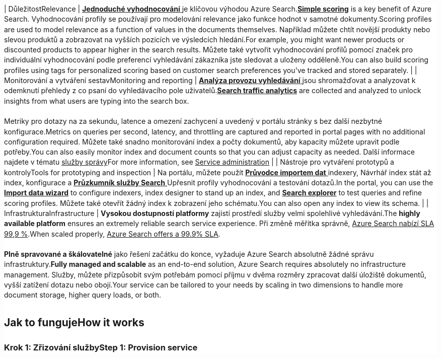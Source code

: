 | <span data-ttu-id="ec6aa-140">Důležitost</span><span class="sxs-lookup"><span data-stu-id="ec6aa-140">Relevance</span></span> | <span data-ttu-id="ec6aa-141">[**Jednoduché vyhodnocování** ](/rest/api/searchservice/add-scoring-profiles-to-a-search-index) je klíčovou výhodou Azure Search.</span><span class="sxs-lookup"><span data-stu-id="ec6aa-141">[**Simple scoring**](/rest/api/searchservice/add-scoring-profiles-to-a-search-index) is a key benefit of Azure Search.</span></span> <span data-ttu-id="ec6aa-142">Vyhodnocování profily se používají pro modelování relevance jako funkce hodnot v samotné dokumenty.</span><span class="sxs-lookup"><span data-stu-id="ec6aa-142">Scoring profiles are used to model relevance as a function of values in the documents themselves.</span></span> <span data-ttu-id="ec6aa-143">Například můžete chtít novější produkty nebo slevou produktů a zobrazovat na vyšších pozicích ve výsledcích hledání.</span><span class="sxs-lookup"><span data-stu-id="ec6aa-143">For example, you might want newer products or discounted products to appear higher in the search results.</span></span> <span data-ttu-id="ec6aa-144">Můžete také vytvořit vyhodnocování profilů pomocí značek pro individuální vyhodnocování podle preferencí vyhledávání zákazníka jste sledovat a uloženy odděleně.</span><span class="sxs-lookup"><span data-stu-id="ec6aa-144">You can also build scoring profiles using tags for personalized scoring based on customer search preferences you've tracked and stored separately.</span></span> |
| <span data-ttu-id="ec6aa-145">Monitorování a vytváření sestav</span><span class="sxs-lookup"><span data-stu-id="ec6aa-145">Monitoring and reporting</span></span> | <span data-ttu-id="ec6aa-146">[**Analýza provozu vyhledávání** ](search-traffic-analytics.md) jsou shromažďovat a analyzovat k odemknutí přehledy z co psaní do vyhledávacího pole uživatelů.</span><span class="sxs-lookup"><span data-stu-id="ec6aa-146">[**Search traffic analytics**](search-traffic-analytics.md) are collected and analyzed to unlock insights from what users are typing into the search box.</span></span> <br/><br/><span data-ttu-id="ec6aa-147">Metriky pro dotazy na za sekundu, latence a omezení zachycení a uvedený v portálu stránky s bez další nezbytné konfigurace.</span><span class="sxs-lookup"><span data-stu-id="ec6aa-147">Metrics on queries per second, latency, and throttling are captured and reported in portal pages with no additional configuration required.</span></span> <span data-ttu-id="ec6aa-148">Můžete také snadno monitorování index a počty dokumentů, aby kapacity můžete upravit podle potřeby.</span><span class="sxs-lookup"><span data-stu-id="ec6aa-148">You can also easily monitor index and document counts so that you can adjust capacity as needed.</span></span> <span data-ttu-id="ec6aa-149">Další informace najdete v tématu [služby správy](search-manage.md)</span><span class="sxs-lookup"><span data-stu-id="ec6aa-149">For more information, see [Service administration](search-manage.md)</span></span> |
| <span data-ttu-id="ec6aa-150">Nástroje pro vytváření prototypů a kontroly</span><span class="sxs-lookup"><span data-stu-id="ec6aa-150">Tools for prototyping and inspection</span></span> | <span data-ttu-id="ec6aa-151">Na portálu, můžete použít [ **Průvodce importem dat** ](search-import-data-portal.md) indexery, Návrhář index stát až index, konfigurace a [ **Průzkumník služby Search** ](search-explorer.md)Upřesnit profily vyhodnocování a testování dotazů.</span><span class="sxs-lookup"><span data-stu-id="ec6aa-151">In the portal, you can use the [**Import data wizard**](search-import-data-portal.md) to configure indexers, index designer to stand up an index, and [**Search explorer**](search-explorer.md) to test queries and refine scoring profiles.</span></span> <span data-ttu-id="ec6aa-152">Můžete také otevřít žádný index k zobrazení jeho schématu.</span><span class="sxs-lookup"><span data-stu-id="ec6aa-152">You can also open any index to view its schema.</span></span> |
| <span data-ttu-id="ec6aa-153">Infrastruktura</span><span class="sxs-lookup"><span data-stu-id="ec6aa-153">Infrastructure</span></span> | <span data-ttu-id="ec6aa-154">**Vysokou dostupností platformy** zajistí prostředí služby velmi spolehlivé vyhledávání.</span><span class="sxs-lookup"><span data-stu-id="ec6aa-154">The **highly available platform** ensures an extremely reliable search service experience.</span></span> <span data-ttu-id="ec6aa-155">Při změně měřítka správně, [Azure Search nabízí SLA 99,9 %](https://azure.microsoft.com/support/legal/sla/search/v1_0/).</span><span class="sxs-lookup"><span data-stu-id="ec6aa-155">When scaled properly, [Azure Search offers a 99.9% SLA](https://azure.microsoft.com/support/legal/sla/search/v1_0/).</span></span><br/><br/> <span data-ttu-id="ec6aa-156">**Plně spravované a škálovatelné** jako řešení začátku do konce, vyžaduje Azure Search absolutně žádné správu infrastruktury.</span><span class="sxs-lookup"><span data-stu-id="ec6aa-156">**Fully managed and scalable** as an end-to-end solution, Azure Search requires absolutely no infrastructure management.</span></span> <span data-ttu-id="ec6aa-157">Služby, můžete přizpůsobit svým potřebám pomocí příjmu v dvěma rozměry zpracovat další úložiště dokumentů, vyšší zatížení dotazu nebo obojí.</span><span class="sxs-lookup"><span data-stu-id="ec6aa-157">Your service can be tailored to your needs by scaling in two dimensions to handle more document storage, higher query loads, or both.</span></span>

## <a name="how-it-works"></a><span data-ttu-id="ec6aa-158">Jak to funguje</span><span class="sxs-lookup"><span data-stu-id="ec6aa-158">How it works</span></span>
### <a name="step-1-provision-service"></a><span data-ttu-id="ec6aa-159">Krok 1: Zřizování služby</span><span class="sxs-lookup"><span data-stu-id="ec6aa-159">Step 1: Provision service</span></span>